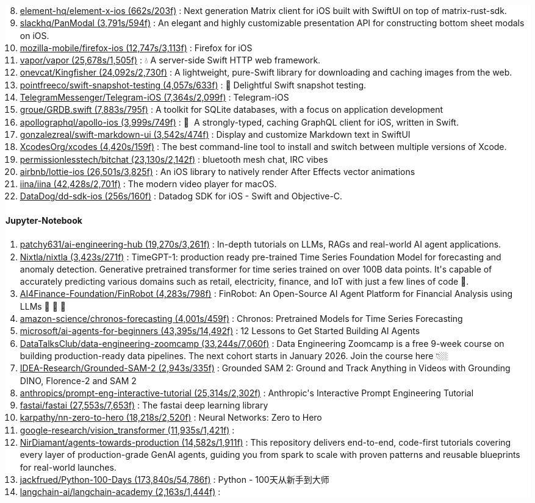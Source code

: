 8. [element-hq/element-x-ios (662s/203f)](https://github.com/element-hq/element-x-ios) : Next generation Matrix client for iOS built with SwiftUI on top of matrix-rust-sdk.
9. [slackhq/PanModal (3,791s/594f)](https://github.com/slackhq/PanModal) : An elegant and highly customizable presentation API for constructing bottom sheet modals on iOS.
10. [mozilla-mobile/firefox-ios (12,747s/3,113f)](https://github.com/mozilla-mobile/firefox-ios) : Firefox for iOS
11. [vapor/vapor (25,678s/1,505f)](https://github.com/vapor/vapor) : 💧 A server-side Swift HTTP web framework.
12. [onevcat/Kingfisher (24,092s/2,730f)](https://github.com/onevcat/Kingfisher) : A lightweight, pure-Swift library for downloading and caching images from the web.
13. [pointfreeco/swift-snapshot-testing (4,057s/633f)](https://github.com/pointfreeco/swift-snapshot-testing) : 📸 Delightful Swift snapshot testing.
14. [TelegramMessenger/Telegram-iOS (7,364s/2,099f)](https://github.com/TelegramMessenger/Telegram-iOS) : Telegram-iOS
15. [groue/GRDB.swift (7,883s/795f)](https://github.com/groue/GRDB.swift) : A toolkit for SQLite databases, with a focus on application development
16. [apollographql/apollo-ios (3,999s/749f)](https://github.com/apollographql/apollo-ios) : 📱  A strongly-typed, caching GraphQL client for iOS, written in Swift.
17. [gonzalezreal/swift-markdown-ui (3,542s/474f)](https://github.com/gonzalezreal/swift-markdown-ui) : Display and customize Markdown text in SwiftUI
18. [XcodesOrg/xcodes (4,420s/159f)](https://github.com/XcodesOrg/xcodes) : The best command-line tool to install and switch between multiple versions of Xcode.
19. [permissionlesstech/bitchat (23,130s/2,142f)](https://github.com/permissionlesstech/bitchat) : bluetooth mesh chat, IRC vibes
20. [airbnb/lottie-ios (26,501s/3,825f)](https://github.com/airbnb/lottie-ios) : An iOS library to natively render After Effects vector animations
21. [iina/iina (42,428s/2,701f)](https://github.com/iina/iina) : The modern video player for macOS.
22. [DataDog/dd-sdk-ios (256s/160f)](https://github.com/DataDog/dd-sdk-ios) : Datadog SDK for iOS - Swift and Objective-C.

#### Jupyter-Notebook
1. [patchy631/ai-engineering-hub (19,270s/3,261f)](https://github.com/patchy631/ai-engineering-hub) : In-depth tutorials on LLMs, RAGs and real-world AI agent applications.
2. [Nixtla/nixtla (3,423s/271f)](https://github.com/Nixtla/nixtla) : TimeGPT-1: production ready pre-trained Time Series Foundation Model for forecasting and anomaly detection. Generative pretrained transformer for time series trained on over 100B data points. It's capable of accurately predicting various domains such as retail, electricity, finance, and IoT with just a few lines of code 🚀.
3. [AI4Finance-Foundation/FinRobot (4,283s/798f)](https://github.com/AI4Finance-Foundation/FinRobot) : FinRobot: An Open-Source AI Agent Platform for Financial Analysis using LLMs 🚀 🚀 🚀
4. [amazon-science/chronos-forecasting (4,001s/459f)](https://github.com/amazon-science/chronos-forecasting) : Chronos: Pretrained Models for Time Series Forecasting
5. [microsoft/ai-agents-for-beginners (43,395s/14,492f)](https://github.com/microsoft/ai-agents-for-beginners) : 12 Lessons to Get Started Building AI Agents
6. [DataTalksClub/data-engineering-zoomcamp (33,244s/7,060f)](https://github.com/DataTalksClub/data-engineering-zoomcamp) : Data Engineering Zoomcamp is a free 9-week course on building production-ready data pipelines. The next cohort starts in January 2026. Join the course here 👇🏼
7. [IDEA-Research/Grounded-SAM-2 (2,943s/335f)](https://github.com/IDEA-Research/Grounded-SAM-2) : Grounded SAM 2: Ground and Track Anything in Videos with Grounding DINO, Florence-2 and SAM 2
8. [anthropics/prompt-eng-interactive-tutorial (25,314s/2,302f)](https://github.com/anthropics/prompt-eng-interactive-tutorial) : Anthropic's Interactive Prompt Engineering Tutorial
9. [fastai/fastai (27,553s/7,653f)](https://github.com/fastai/fastai) : The fastai deep learning library
10. [karpathy/nn-zero-to-hero (18,218s/2,520f)](https://github.com/karpathy/nn-zero-to-hero) : Neural Networks: Zero to Hero
11. [google-research/vision_transformer (11,935s/1,421f)](https://github.com/google-research/vision_transformer) : 
12. [NirDiamant/agents-towards-production (14,582s/1,911f)](https://github.com/NirDiamant/agents-towards-production) : This repository delivers end-to-end, code-first tutorials covering every layer of production-grade GenAI agents, guiding you from spark to scale with proven patterns and reusable blueprints for real-world launches.
13. [jackfrued/Python-100-Days (173,840s/54,786f)](https://github.com/jackfrued/Python-100-Days) : Python - 100天从新手到大师
14. [langchain-ai/langchain-academy (2,163s/1,444f)](https://github.com/langchain-ai/langchain-academy) : 